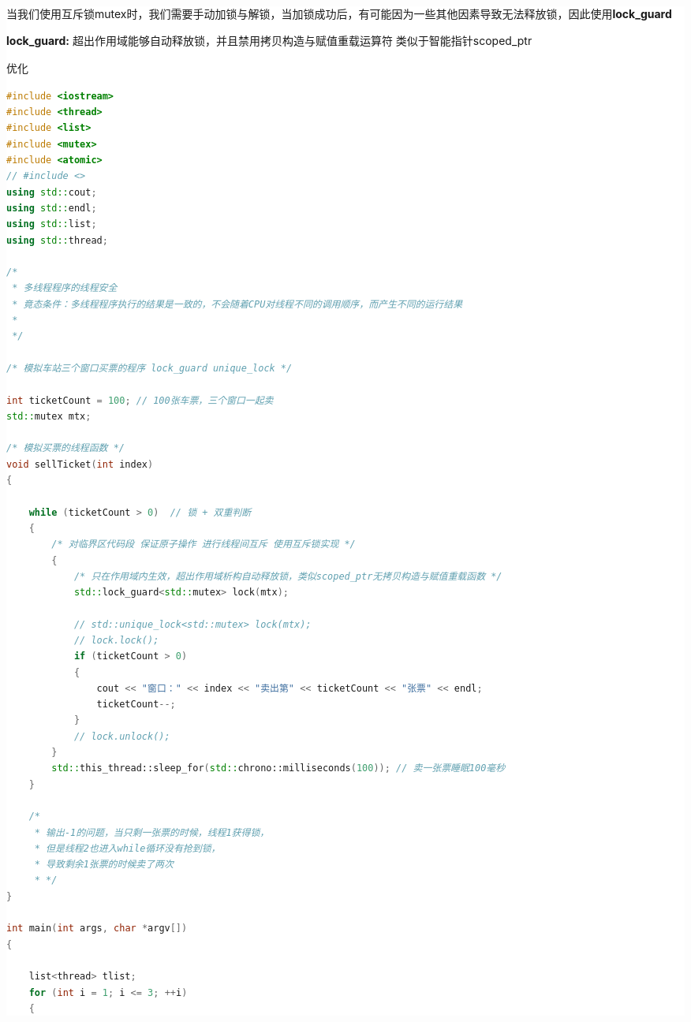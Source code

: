 
当我们使用互斥锁mutex时，我们需要手动加锁与解锁，当加锁成功后，有可能因为一些其他因素导致无法释放锁，因此使用**lock_guard**

**lock_guard:**  超出作用域能够自动释放锁，并且禁用拷贝构造与赋值重载运算符 类似于智能指针scoped_ptr

优化

```cpp
#include <iostream>
#include <thread>
#include <list>
#include <mutex>
#include <atomic>
// #include <>
using std::cout;
using std::endl;
using std::list;
using std::thread;

/*
 * 多线程程序的线程安全
 * 竟态条件：多线程程序执行的结果是一致的，不会随着CPU对线程不同的调用顺序，而产生不同的运行结果
 *
 */

/* 模拟车站三个窗口买票的程序 lock_guard unique_lock */

int ticketCount = 100; // 100张车票，三个窗口一起卖
std::mutex mtx;

/* 模拟买票的线程函数 */
void sellTicket(int index)
{

    while (ticketCount > 0)  // 锁 + 双重判断
    {
        /* 对临界区代码段 保证原子操作 进行线程间互斥 使用互斥锁实现 */
        {
            /* 只在作用域内生效，超出作用域析构自动释放锁，类似scoped_ptr无拷贝构造与赋值重载函数 */
            std::lock_guard<std::mutex> lock(mtx);

            // std::unique_lock<std::mutex> lock(mtx);
            // lock.lock();
            if (ticketCount > 0)
            {
                cout << "窗口：" << index << "卖出第" << ticketCount << "张票" << endl;
                ticketCount--;
            }
            // lock.unlock();
        }    
        std::this_thread::sleep_for(std::chrono::milliseconds(100)); // 卖一张票睡眠100毫秒
    }

    /*
     * 输出-1的问题，当只剩一张票的时候，线程1获得锁，
     * 但是线程2也进入while循环没有抢到锁，
     * 导致剩余1张票的时候卖了两次
     * */
}

int main(int args, char *argv[])
{
    
    list<thread> tlist;
    for (int i = 1; i <= 3; ++i)
    {
```